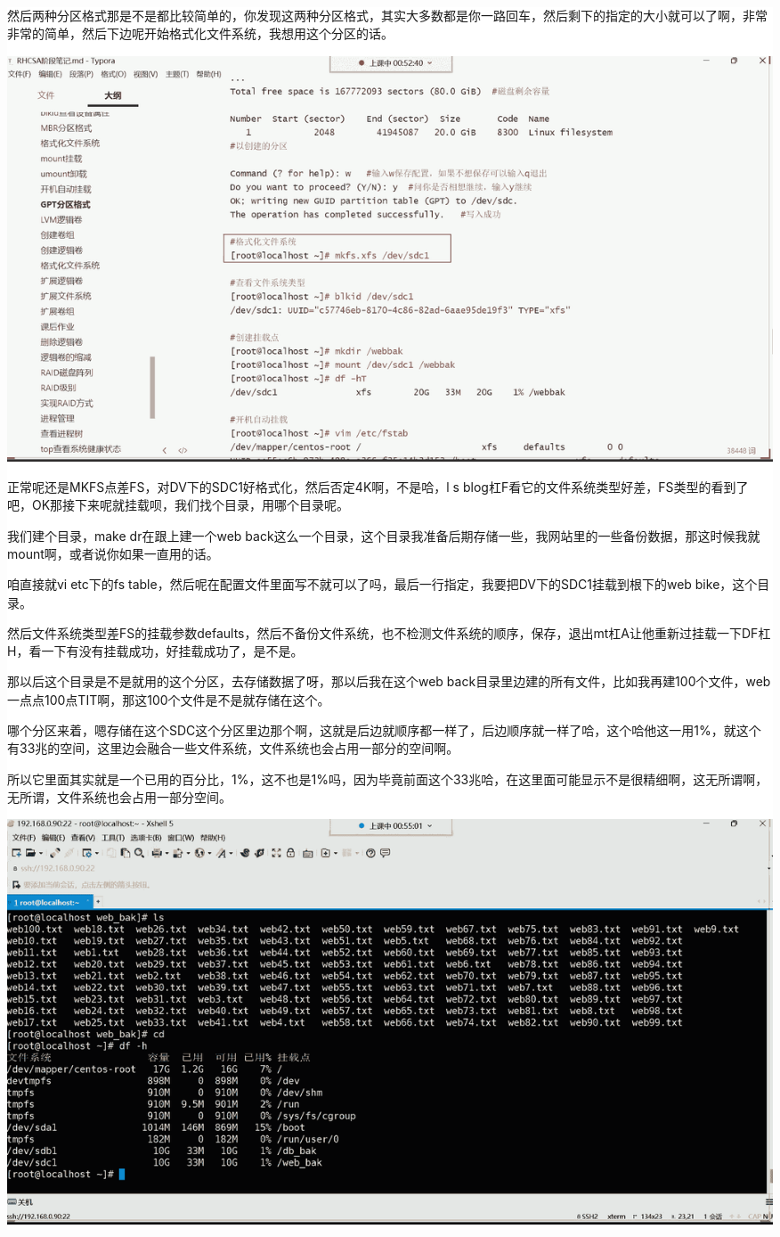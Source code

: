 然后两种分区格式那是不是都比较简单的，你发现这两种分区格式，其实大多数都是你一路回车，然后剩下的指定的大小就可以了啊，非常非常的简单，然后下边呢开始格式化文件系统，我想用这个分区的话。



![](img/7594095bbe1778ce4a02461d224e59ab_107.png)

正常呢还是MKFS点差FS，对DV下的SDC1好格式化，然后否定4K啊，不是哈，l s blog杠F看它的文件系统类型好差，FS类型的看到了吧，OK那接下来呢就挂载呗，我们找个目录，用哪个目录呢。

我们建个目录，make dr在跟上建一个web back这么一个目录，这个目录我准备后期存储一些，我网站里的一些备份数据，那这时候我就mount啊，或者说你如果一直用的话。

咱直接就vi etc下的fs table，然后呢在配置文件里面写不就可以了吗，最后一行指定，我要把DV下的SDC1挂载到根下的web bike，这个目录。

然后文件系统类型差FS的挂载参数defaults，然后不备份文件系统，也不检测文件系统的顺序，保存，退出mt杠A让他重新过挂载一下DF杠H，看一下有没有挂载成功，好挂载成功了，是不是。

那以后这个目录是不是就用的这个分区，去存储数据了呀，那以后我在这个web back目录里边建的所有文件，比如我再建100个文件，web一点点100点TIT啊，那这100个文件是不是就存储在这个。

哪个分区来着，嗯存储在这个SDC这个分区里边那个啊，这就是后边就顺序都一样了，后边顺序就一样了哈，这个哈他这一用1%，就这个有33兆的空间，这里边会融合一些文件系统，文件系统也会占用一部分的空间啊。

所以它里面其实就是一个已用的百分比，1%，这不也是1%吗，因为毕竟前面这个33兆哈，在这里面可能显示不是很精细啊，这无所谓啊，无所谓，文件系统也会占用一部分空间。



![](img/7594095bbe1778ce4a02461d224e59ab_109.png)